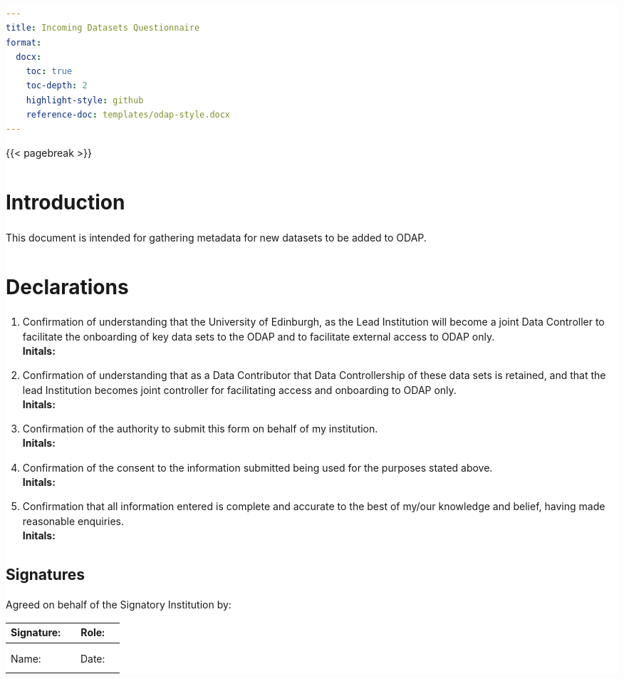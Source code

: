 ```yaml
---
title: Incoming Datasets Questionnaire
format:
  docx:
    toc: true
    toc-depth: 2
    highlight-style: github
    reference-doc: templates/odap-style.docx
---
```


{{< pagebreak >}}
# Introduction
This document is intended for gathering metadata for new datasets to be added to ODAP.  

# Declarations
1. Confirmation of understanding that the University of Edinburgh, as the Lead Institution will become a joint Data Controller to facilitate the onboarding of key data sets to the ODAP and to facilitate external access to ODAP only.  
  **Initals:**

2. Confirmation of understanding that as a Data Contributor that Data Controllership of these data sets is retained, and that the lead Institution becomes joint controller for facilitating access and onboarding to ODAP only.  
  **Initals:**

3. Confirmation of the authority to submit this form on behalf of my institution.  
  **Initals:**

4. Confirmation of the consent to the information submitted being used for the purposes stated above.  
  **Initals:**

5. Confirmation that all information entered is complete and accurate to the best of my/our knowledge and belief, having made reasonable enquiries.  
  **Initals:**

## Signatures

Agreed on behalf of the Signatory Institution by:

| Signature: |     | Role: |     |
|------------|-----|-------|-----|
|            |     |       |     |
|            |     |       |     |
| Name:      |     | Date: |     |
|            |     |       |     |
